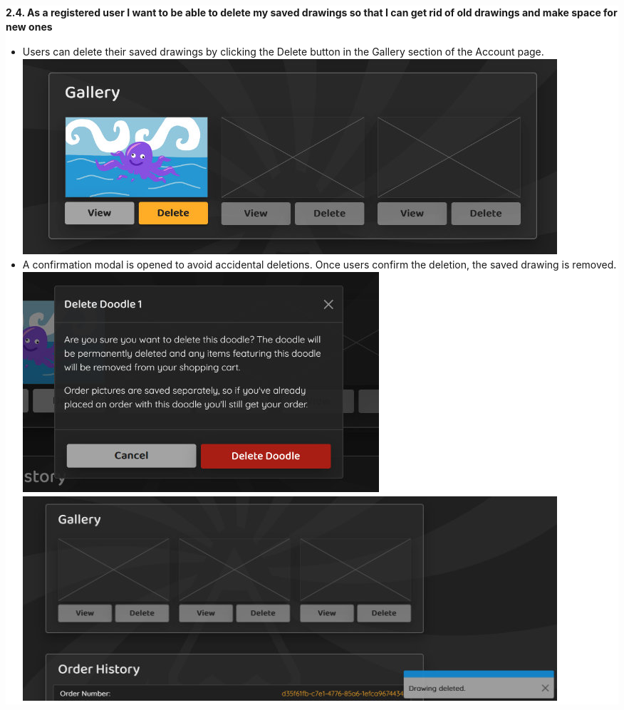 **2.4. As a registered user I want to be able to delete my saved drawings so that I can get rid of old drawings and make space for new ones**

* Users can delete their saved drawings by clicking the Delete button in the Gallery section of the Account page.  
![](documentation/testing_images/user_stories/user-story-2-4-1.jpg)  
* A confirmation modal is opened to avoid accidental deletions. Once users confirm the deletion, the saved drawing is removed.  
![](documentation/testing_images/user_stories/user-story-2-4-2.jpg)  
![](documentation/testing_images/user_stories/user-story-2-4-3.jpg)  
